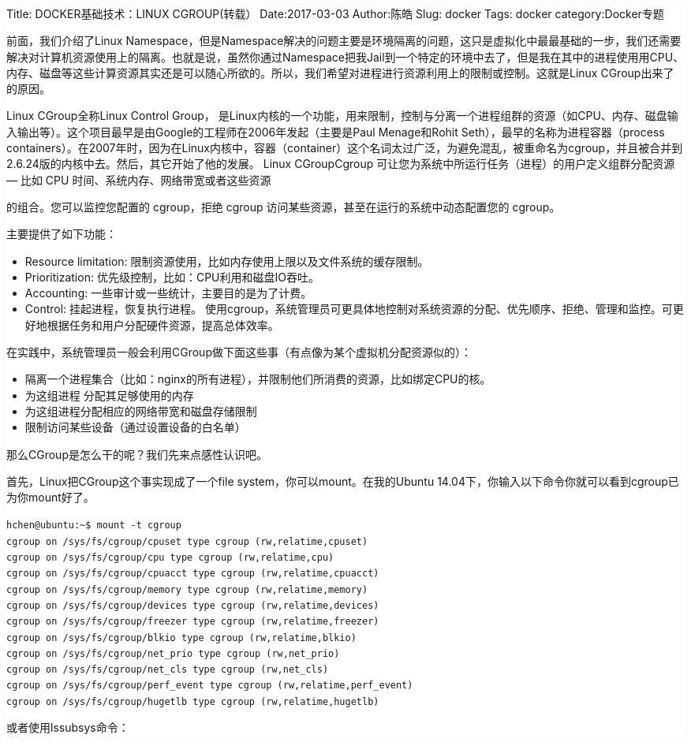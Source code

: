 Title: DOCKER基础技术：LINUX CGROUP(转载）
Date:2017-03-03
Author:陈皓
Slug: docker
Tags: docker
category:Docker专题

前面，我们介绍了Linux Namespace，但是Namespace解决的问题主要是环境隔离的问题，这只是虚拟化中最最基础的一步，我们还需要解决对计算机资源使用上的隔离。也就是说，虽然你通过Namespace把我Jail到一个特定的环境中去了，但是我在其中的进程使用用CPU、内存、磁盘等这些计算资源其实还是可以随心所欲的。所以，我们希望对进程进行资源利用上的限制或控制。这就是Linux CGroup出来了的原因。

Linux CGroup全称Linux Control Group， 是Linux内核的一个功能，用来限制，控制与分离一个进程组群的资源（如CPU、内存、磁盘输入输出等）。这个项目最早是由Google的工程师在2006年发起（主要是Paul Menage和Rohit Seth），最早的名称为进程容器（process containers）。在2007年时，因为在Linux内核中，容器（container）这个名词太过广泛，为避免混乱，被重命名为cgroup，并且被合并到2.6.24版的内核中去。然后，其它开始了他的发展。
Linux CGroupCgroup 可​​​让​​​您​​​为​​​系​​​统​​​中​​​所​​​运​​​行​​​任​​​务​​​（进​​​程​​​）的​​​用​​​户​​​定​​​义​​​组​​​群​​​分​​​配​​​资​​​源​​​ — 比​​​如​​​ CPU 时​​​间​​​、​​​系​​​统​​​内​​​存​​​、​​​网​​​络​​​带​​​宽​​​或​​​者​​​这​​​些​​​资​​​源​​​

的​​​组​​​合​​​。​​​您​​​可​​​以​​​监​​​控​​​您​​​配​​​置​​​的​​​ cgroup，拒​​​绝​​​ cgroup 访​​​问​​​某​​​些​​​资​​​源​​​，甚​​​至​​​在​​​运​​​行​​​的​​​系​​​统​​​中​​​动​​​态​​​配​​​置​​​您​​​的​​​ cgroup。

主要提供了如下功能：

* Resource limitation: 限制资源使用，比如内存使用上限以及文件系统的缓存限制。
* Prioritization: 优先级控制，比如：CPU利用和磁盘IO吞吐。
* Accounting: 一些审计或一些统计，主要目的是为了计费。
* Control: 挂起进程，恢复执行进程。
使​​​用​​​ cgroup，系​​​统​​​管​​​理​​​员​​​可​​​更​​​具​​​体​​​地​​​控​​​制​​​对​​​系​​​统​​​资​​​源​​​的​​​分​​​配​​​、​​​优​​​先​​​顺​​​序​​​、​​​拒​​​绝​​​、​​​管​​​理​​​和​​​监​​​控​​​。​​​可​​​更​​​好​​​地​​​根​​​据​​​任​​​务​​​和​​​用​​​户​​​分​​​配​​​硬​​​件​​​资​​​源​​​，提​​​高​​​总​​​体​​​效​​​率​​​。

在实践中，系统管理员一般会利用CGroup做下面这些事（有点像为某个虚拟机分配资源似的）：

* 隔离一个进程集合（比如：nginx的所有进程），并限制他们所消费的资源，比如绑定CPU的核。
* 为这组进程 分配其足够使用的内存
* 为这组进程分配相应的网络带宽和磁盘存储限制
* 限制访问某些设备（通过设置设备的白名单）

那么CGroup是怎么干的呢？我们先来点感性认识吧。

首先，Linux把CGroup这个事实现成了一个file system，你可以mount。在我的Ubuntu 14.04下，你输入以下命令你就可以看到cgroup已为你mount好了。

    hchen@ubuntu:~$ mount -t cgroup
    cgroup on /sys/fs/cgroup/cpuset type cgroup (rw,relatime,cpuset)
    cgroup on /sys/fs/cgroup/cpu type cgroup (rw,relatime,cpu)
    cgroup on /sys/fs/cgroup/cpuacct type cgroup (rw,relatime,cpuacct)
    cgroup on /sys/fs/cgroup/memory type cgroup (rw,relatime,memory)
    cgroup on /sys/fs/cgroup/devices type cgroup (rw,relatime,devices)
    cgroup on /sys/fs/cgroup/freezer type cgroup (rw,relatime,freezer)
    cgroup on /sys/fs/cgroup/blkio type cgroup (rw,relatime,blkio)
    cgroup on /sys/fs/cgroup/net_prio type cgroup (rw,net_prio)
    cgroup on /sys/fs/cgroup/net_cls type cgroup (rw,net_cls)
    cgroup on /sys/fs/cgroup/perf_event type cgroup (rw,relatime,perf_event)
    cgroup on /sys/fs/cgroup/hugetlb type cgroup (rw,relatime,hugetlb)

或者使用lssubsys命令：
